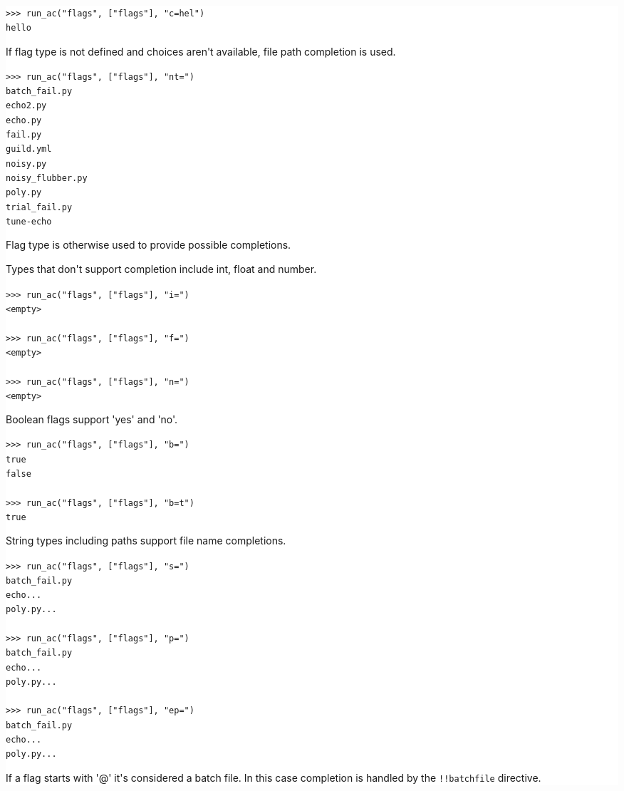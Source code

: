     >>> run_ac("flags", ["flags"], "c=hel")
    hello

If flag type is not defined and choices aren't available, file path
completion is used.

    >>> run_ac("flags", ["flags"], "nt=")
    batch_fail.py
    echo2.py
    echo.py
    fail.py
    guild.yml
    noisy.py
    noisy_flubber.py
    poly.py
    trial_fail.py
    tune-echo

Flag type is otherwise used to provide possible completions.

Types that don't support completion include int, float and number.

    >>> run_ac("flags", ["flags"], "i=")
    <empty>

    >>> run_ac("flags", ["flags"], "f=")
    <empty>

    >>> run_ac("flags", ["flags"], "n=")
    <empty>

Boolean flags support 'yes' and 'no'.

    >>> run_ac("flags", ["flags"], "b=")
    true
    false

    >>> run_ac("flags", ["flags"], "b=t")
    true

String types including paths support file name completions.

    >>> run_ac("flags", ["flags"], "s=")
    batch_fail.py
    echo...
    poly.py...

    >>> run_ac("flags", ["flags"], "p=")
    batch_fail.py
    echo...
    poly.py...

    >>> run_ac("flags", ["flags"], "ep=")
    batch_fail.py
    echo...
    poly.py...

If a flag starts with '@' it's considered a batch file. In this case
completion is handled by the `!!batchfile` directive.
